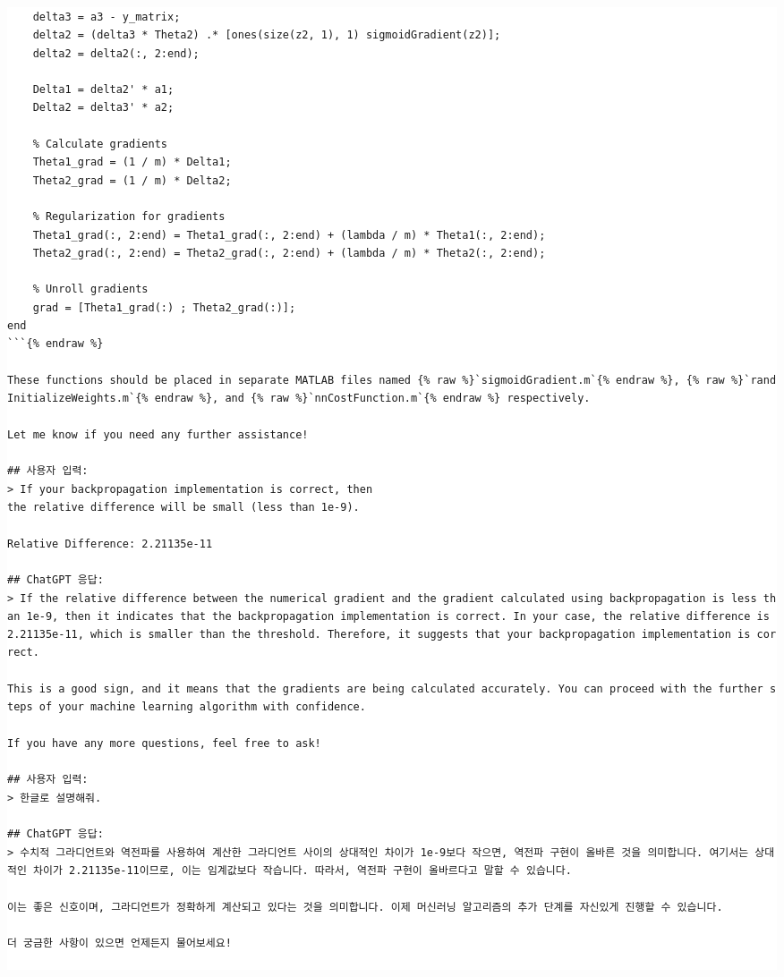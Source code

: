 ```{% endraw %}
    delta3 = a3 - y_matrix;
    delta2 = (delta3 * Theta2) .* [ones(size(z2, 1), 1) sigmoidGradient(z2)];
    delta2 = delta2(:, 2:end);

    Delta1 = delta2' * a1;
    Delta2 = delta3' * a2;

    % Calculate gradients
    Theta1_grad = (1 / m) * Delta1;
    Theta2_grad = (1 / m) * Delta2;

    % Regularization for gradients
    Theta1_grad(:, 2:end) = Theta1_grad(:, 2:end) + (lambda / m) * Theta1(:, 2:end);
    Theta2_grad(:, 2:end) = Theta2_grad(:, 2:end) + (lambda / m) * Theta2(:, 2:end);

    % Unroll gradients
    grad = [Theta1_grad(:) ; Theta2_grad(:)];
end
```{% endraw %}

These functions should be placed in separate MATLAB files named {% raw %}`sigmoidGradient.m`{% endraw %}, {% raw %}`randInitializeWeights.m`{% endraw %}, and {% raw %}`nnCostFunction.m`{% endraw %} respectively.

Let me know if you need any further assistance!

## 사용자 입력:
> If your backpropagation implementation is correct, then
the relative difference will be small (less than 1e-9).

Relative Difference: 2.21135e-11

## ChatGPT 응답:
> If the relative difference between the numerical gradient and the gradient calculated using backpropagation is less than 1e-9, then it indicates that the backpropagation implementation is correct. In your case, the relative difference is 2.21135e-11, which is smaller than the threshold. Therefore, it suggests that your backpropagation implementation is correct.

This is a good sign, and it means that the gradients are being calculated accurately. You can proceed with the further steps of your machine learning algorithm with confidence.

If you have any more questions, feel free to ask!

## 사용자 입력:
> 한글로 설명해줘.

## ChatGPT 응답:
> 수치적 그라디언트와 역전파를 사용하여 계산한 그라디언트 사이의 상대적인 차이가 1e-9보다 작으면, 역전파 구현이 올바른 것을 의미합니다. 여기서는 상대적인 차이가 2.21135e-11이므로, 이는 임계값보다 작습니다. 따라서, 역전파 구현이 올바르다고 말할 수 있습니다.

이는 좋은 신호이며, 그라디언트가 정확하게 계산되고 있다는 것을 의미합니다. 이제 머신러닝 알고리즘의 추가 단계를 자신있게 진행할 수 있습니다.

더 궁금한 사항이 있으면 언제든지 물어보세요!

